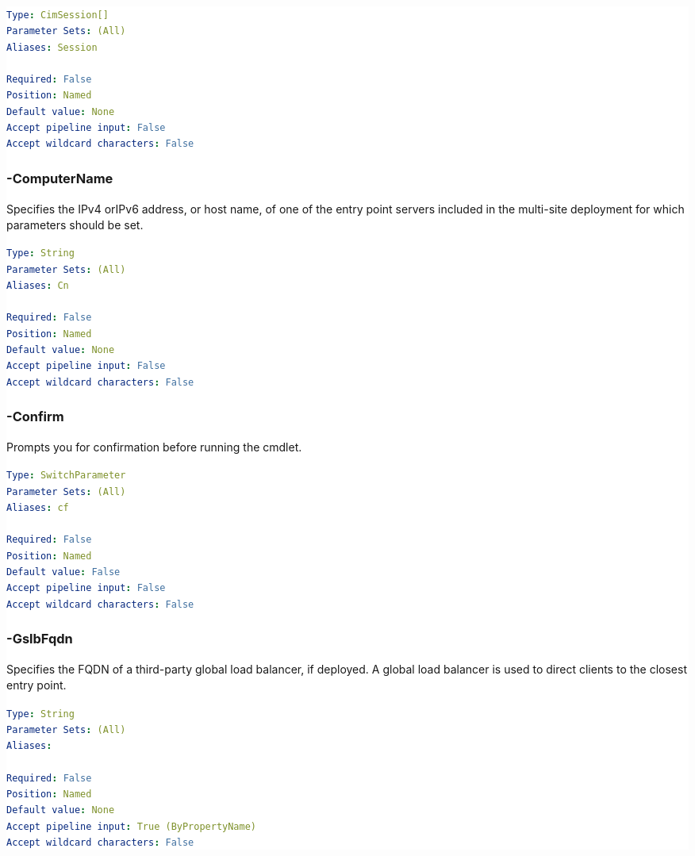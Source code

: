 ```yaml
Type: CimSession[]
Parameter Sets: (All)
Aliases: Session

Required: False
Position: Named
Default value: None
Accept pipeline input: False
Accept wildcard characters: False
```

### -ComputerName
Specifies the IPv4 orIPv6 address, or host name, of one of the entry point servers included in the multi-site deployment for which parameters should be set.

```yaml
Type: String
Parameter Sets: (All)
Aliases: Cn

Required: False
Position: Named
Default value: None
Accept pipeline input: False
Accept wildcard characters: False
```

### -Confirm
Prompts you for confirmation before running the cmdlet.

```yaml
Type: SwitchParameter
Parameter Sets: (All)
Aliases: cf

Required: False
Position: Named
Default value: False
Accept pipeline input: False
Accept wildcard characters: False
```

### -GslbFqdn
Specifies the FQDN of a third-party global load balancer, if deployed.
A global load balancer is used to direct clients to the closest entry point.

```yaml
Type: String
Parameter Sets: (All)
Aliases: 

Required: False
Position: Named
Default value: None
Accept pipeline input: True (ByPropertyName)
Accept wildcard characters: False
```
